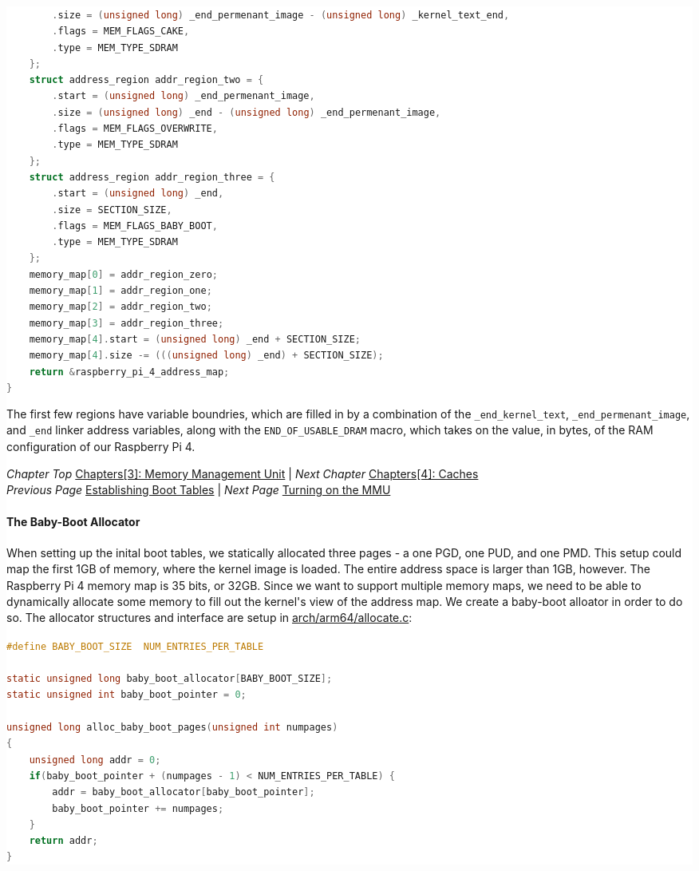 ```C
        .size = (unsigned long) _end_permenant_image - (unsigned long) _kernel_text_end,
        .flags = MEM_FLAGS_CAKE,
        .type = MEM_TYPE_SDRAM
    };
    struct address_region addr_region_two = {
        .start = (unsigned long) _end_permenant_image,
        .size = (unsigned long) _end - (unsigned long) _end_permenant_image,
        .flags = MEM_FLAGS_OVERWRITE,
        .type = MEM_TYPE_SDRAM
    };
    struct address_region addr_region_three = {
        .start = (unsigned long) _end,
        .size = SECTION_SIZE,
        .flags = MEM_FLAGS_BABY_BOOT,
        .type = MEM_TYPE_SDRAM
    };
    memory_map[0] = addr_region_zero;
    memory_map[1] = addr_region_one;
    memory_map[2] = addr_region_two;
    memory_map[3] = addr_region_three;
    memory_map[4].start = (unsigned long) _end + SECTION_SIZE;
    memory_map[4].size -= (((unsigned long) _end) + SECTION_SIZE);
    return &raspberry_pi_4_address_map;
}

```

The first few regions have variable boundries, which are filled in by a combination of the `_end_kernel_text`, `_end_permenant_image`, and `_end` linker address variables, along with the `END_OF_USABLE_DRAM` macro, which takes on the value, in bytes, of the RAM configuration of our Raspberry Pi 4.


*Chapter Top* [Chapters[3]: Memory Management Unit](chapter3.md)  |  *Next Chapter* [Chapters[4]: Caches](../chapter4/chapter4.md)  
*Previous Page*  [Establishing Boot Tables](boot-tables.md) |  *Next Page* [Turning on the MMU](mmu.md)

#### The Baby-Boot Allocator

When setting up the inital boot tables, we statically allocated three pages - a one PGD, one PUD, and one PMD. This setup could map the first 1GB of memory, where the kernel image is loaded. The entire address space is larger than 1GB, however. The Raspberry Pi 4 memory map is 35 bits, or 32GB. Since we want to support multiple memory maps, we need to be able to dynamically allocate some memory to fill out the kernel's view of the address map. We create a baby-boot alloator in order to do so. The allocator structures and interface are setup in [arch/arm64/allocate.c](code1/arch/arm64/allocate.c):

```C
#define BABY_BOOT_SIZE  NUM_ENTRIES_PER_TABLE

static unsigned long baby_boot_allocator[BABY_BOOT_SIZE];
static unsigned int baby_boot_pointer = 0;

unsigned long alloc_baby_boot_pages(unsigned int numpages)
{
    unsigned long addr = 0;
    if(baby_boot_pointer + (numpages - 1) < NUM_ENTRIES_PER_TABLE) {
        addr = baby_boot_allocator[baby_boot_pointer];
        baby_boot_pointer += numpages;
    }
    return addr;
}
```
